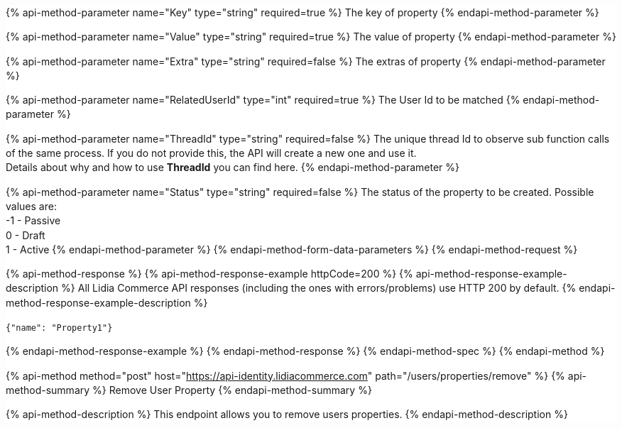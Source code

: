 {% api-method-parameter name="Key" type="string" required=true %}
The key of property
{% endapi-method-parameter %}

{% api-method-parameter name="Value" type="string" required=true %}
The value of property
{% endapi-method-parameter %}

{% api-method-parameter name="Extra" type="string" required=false %}
The extras of property
{% endapi-method-parameter %}

{% api-method-parameter name="RelatedUserId" type="int" required=true %}
The User Id to be matched
{% endapi-method-parameter %}

{% api-method-parameter name="ThreadId" type="string" required=false %}
The unique thread Id to observe sub function calls of the same process. If you do not provide this, the API will create a new one and use it.  
Details about why and how to use **ThreadId** you can find here.
{% endapi-method-parameter %}

{% api-method-parameter name="Status" type="string" required=false %}
The status of the property to be created. Possible values are:  
-1 - Passive  
0 - Draft  
1 - Active
{% endapi-method-parameter %}
{% endapi-method-form-data-parameters %}
{% endapi-method-request %}

{% api-method-response %}
{% api-method-response-example httpCode=200 %}
{% api-method-response-example-description %}
All Lidia Commerce API responses \(including the ones with errors/problems\) use HTTP 200 by default.
{% endapi-method-response-example-description %}

```text
{"name": "Property1"}
```
{% endapi-method-response-example %}
{% endapi-method-response %}
{% endapi-method-spec %}
{% endapi-method %}

{% api-method method="post" host="https://api-identity.lidiacommerce.com" path="/users/properties/remove" %}
{% api-method-summary %}
Remove User Property
{% endapi-method-summary %}

{% api-method-description %}
This endpoint allows you to remove users properties.
{% endapi-method-description %}
